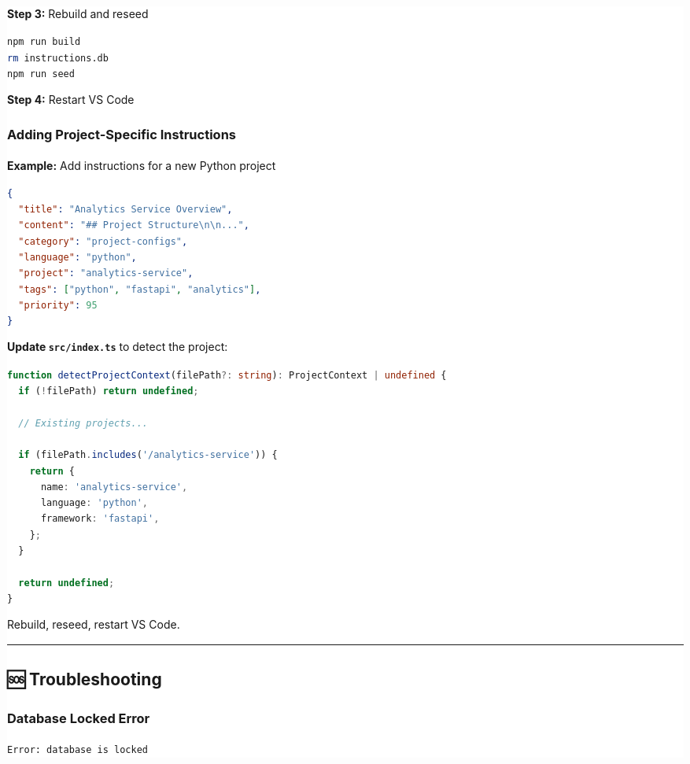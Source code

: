 **Step 3:** Rebuild and reseed

```bash
npm run build
rm instructions.db
npm run seed
```

**Step 4:** Restart VS Code

### Adding Project-Specific Instructions

**Example:** Add instructions for a new Python project

```json
{
  "title": "Analytics Service Overview",
  "content": "## Project Structure\n\n...",
  "category": "project-configs",
  "language": "python",
  "project": "analytics-service",
  "tags": ["python", "fastapi", "analytics"],
  "priority": 95
}
```

**Update `src/index.ts`** to detect the project:

```typescript
function detectProjectContext(filePath?: string): ProjectContext | undefined {
  if (!filePath) return undefined;

  // Existing projects...

  if (filePath.includes('/analytics-service')) {
    return {
      name: 'analytics-service',
      language: 'python',
      framework: 'fastapi',
    };
  }

  return undefined;
}
```

Rebuild, reseed, restart VS Code.

---

## 🆘 Troubleshooting

### Database Locked Error

```
Error: database is locked
```

